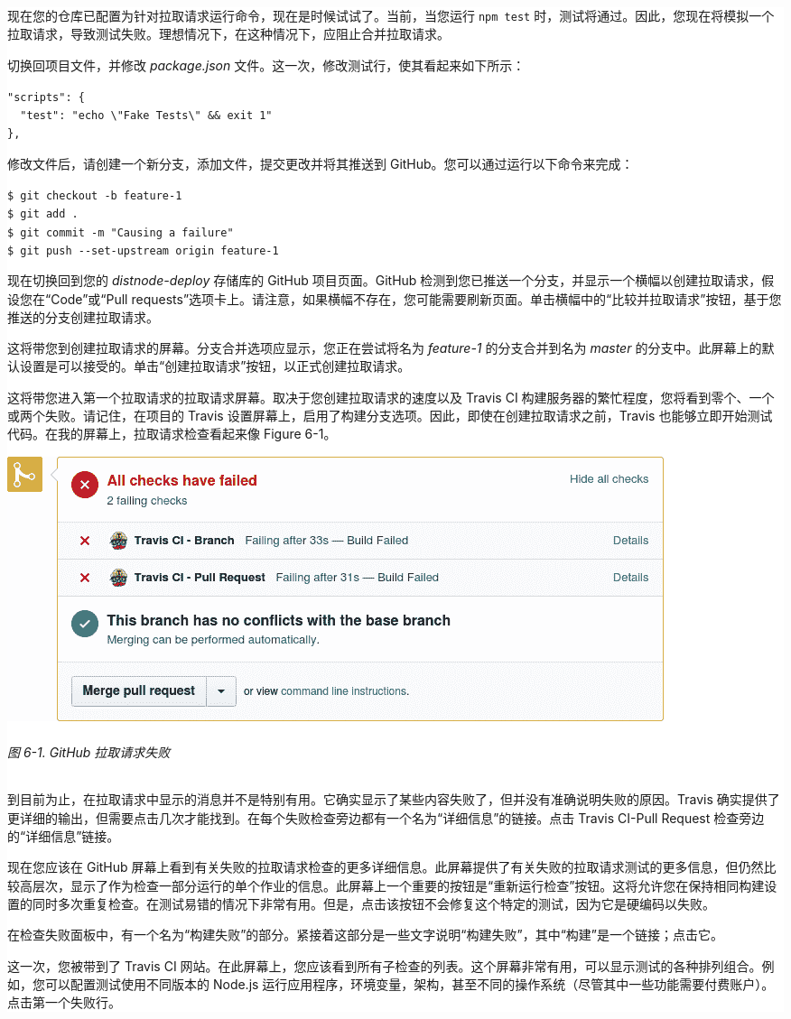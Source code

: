 现在您的仓库已配置为针对拉取请求运行命令，现在是时候试试了。当前，当您运行 `npm test` 时，测试将通过。因此，您现在将模拟一个拉取请求，导致测试失败。理想情况下，在这种情况下，应阻止合并拉取请求。

切换回项目文件，并修改 *package.json* 文件。这一次，修改测试行，使其看起来如下所示：

```
"scripts": {
  "test": "echo \"Fake Tests\" && exit 1"
},
```

修改文件后，请创建一个新分支，添加文件，提交更改并将其推送到 GitHub。您可以通过运行以下命令来完成：

```
$ git checkout -b feature-1
$ git add .
$ git commit -m "Causing a failure"
$ git push --set-upstream origin feature-1
```

现在切换回到您的 *distnode-deploy* 存储库的 GitHub 项目页面。GitHub 检测到您已推送一个分支，并显示一个横幅以创建拉取请求，假设您在“Code”或“Pull requests”选项卡上。请注意，如果横幅不存在，您可能需要刷新页面。单击横幅中的“比较并拉取请求”按钮，基于您推送的分支创建拉取请求。

这将带您到创建拉取请求的屏幕。分支合并选项应显示，您正在尝试将名为 *feature-1* 的分支合并到名为 *master* 的分支中。此屏幕上的默认设置是可以接受的。单击“创建拉取请求”按钮，以正式创建拉取请求。

这将带您进入第一个拉取请求的拉取请求屏幕。取决于您创建拉取请求的速度以及 Travis CI 构建服务器的繁忙程度，您将看到零个、一个或两个失败。请记住，在项目的 Travis 设置屏幕上，启用了构建分支选项。因此，即使在创建拉取请求之前，Travis 也能够立即开始测试代码。在我的屏幕上，拉取请求检查看起来像 Figure 6-1。

![Travis CI - Branch and Travis CI - Pull Request have both failed a GitHub pull request](img/dsnj_0601.png)

###### 图 6-1\. GitHub 拉取请求失败

到目前为止，在拉取请求中显示的消息并不是特别有用。它确实显示了某些内容失败了，但并没有准确说明失败的原因。Travis 确实提供了更详细的输出，但需要点击几次才能找到。在每个失败检查旁边都有一个名为“详细信息”的链接。点击 Travis CI-Pull Request 检查旁边的“详细信息”链接。

现在您应该在 GitHub 屏幕上看到有关失败的拉取请求检查的更多详细信息。此屏幕提供了有关失败的拉取请求测试的更多信息，但仍然比较高层次，显示了作为检查一部分运行的单个作业的信息。此屏幕上一个重要的按钮是“重新运行检查”按钮。这将允许您在保持相同构建设置的同时多次重复检查。在测试易错的情况下非常有用。但是，点击该按钮不会修复这个特定的测试，因为它是硬编码以失败。

在检查失败面板中，有一个名为“构建失败”的部分。紧接着这部分是一些文字说明“构建失败”，其中“构建”是一个链接；点击它。

这一次，您被带到了 Travis CI 网站。在此屏幕上，您应该看到所有子检查的列表。这个屏幕非常有用，可以显示测试的各种排列组合。例如，您可以配置测试使用不同版本的 Node.js 运行应用程序，环境变量，架构，甚至不同的操作系统（尽管其中一些功能需要付费账户）。点击第一个失败行。
